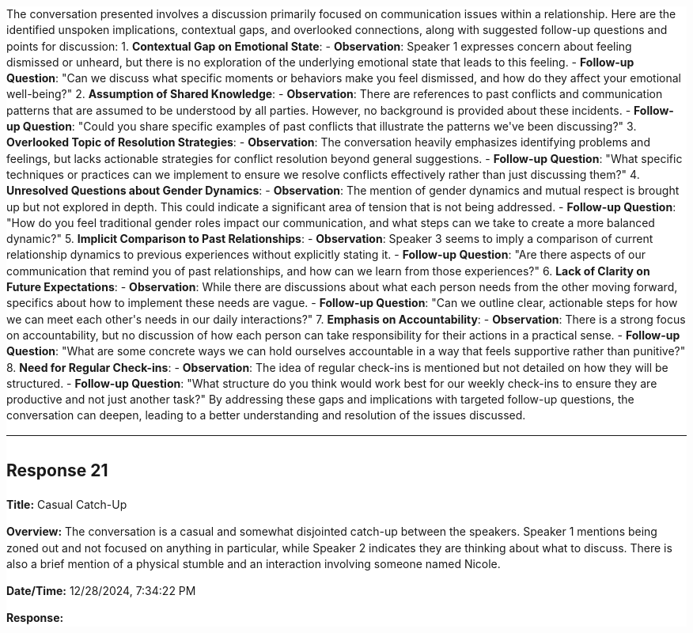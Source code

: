 The conversation presented involves a discussion primarily focused on communication issues within a relationship. Here are the identified unspoken implications, contextual gaps, and overlooked connections, along with suggested follow-up questions and points for discussion:  1. **Contextual Gap on Emotional State**:    - **Observation**: Speaker 1 expresses concern about feeling dismissed or unheard, but there is no exploration of the underlying emotional state that leads to this feeling.    - **Follow-up Question**: "Can we discuss what specific moments or behaviors make you feel dismissed, and how do they affect your emotional well-being?"  2. **Assumption of Shared Knowledge**:    - **Observation**: There are references to past conflicts and communication patterns that are assumed to be understood by all parties. However, no background is provided about these incidents.    - **Follow-up Question**: "Could you share specific examples of past conflicts that illustrate the patterns we've been discussing?"  3. **Overlooked Topic of Resolution Strategies**:    - **Observation**: The conversation heavily emphasizes identifying problems and feelings, but lacks actionable strategies for conflict resolution beyond general suggestions.    - **Follow-up Question**: "What specific techniques or practices can we implement to ensure we resolve conflicts effectively rather than just discussing them?"  4. **Unresolved Questions about Gender Dynamics**:    - **Observation**: The mention of gender dynamics and mutual respect is brought up but not explored in depth. This could indicate a significant area of tension that is not being addressed.    - **Follow-up Question**: "How do you feel traditional gender roles impact our communication, and what steps can we take to create a more balanced dynamic?"  5. **Implicit Comparison to Past Relationships**:    - **Observation**: Speaker 3 seems to imply a comparison of current relationship dynamics to previous experiences without explicitly stating it.    - **Follow-up Question**: "Are there aspects of our communication that remind you of past relationships, and how can we learn from those experiences?"  6. **Lack of Clarity on Future Expectations**:    - **Observation**: While there are discussions about what each person needs from the other moving forward, specifics about how to implement these needs are vague.    - **Follow-up Question**: "Can we outline clear, actionable steps for how we can meet each other's needs in our daily interactions?"  7. **Emphasis on Accountability**:    - **Observation**: There is a strong focus on accountability, but no discussion of how each person can take responsibility for their actions in a practical sense.    - **Follow-up Question**: "What are some concrete ways we can hold ourselves accountable in a way that feels supportive rather than punitive?"  8. **Need for Regular Check-ins**:    - **Observation**: The idea of regular check-ins is mentioned but not detailed on how they will be structured.    - **Follow-up Question**: "What structure do you think would work best for our weekly check-ins to ensure they are productive and not just another task?"  By addressing these gaps and implications with targeted follow-up questions, the conversation can deepen, leading to a better understanding and resolution of the issues discussed.

---

## Response 21

**Title:** Casual Catch-Up

**Overview:** The conversation is a casual and somewhat disjointed catch-up between the speakers. Speaker 1 mentions being zoned out and not focused on anything in particular, while Speaker 2 indicates they are thinking about what to discuss. There is also a brief mention of a physical stumble and an interaction involving someone named Nicole.

**Date/Time:** 12/28/2024, 7:34:22 PM

**Response:**
